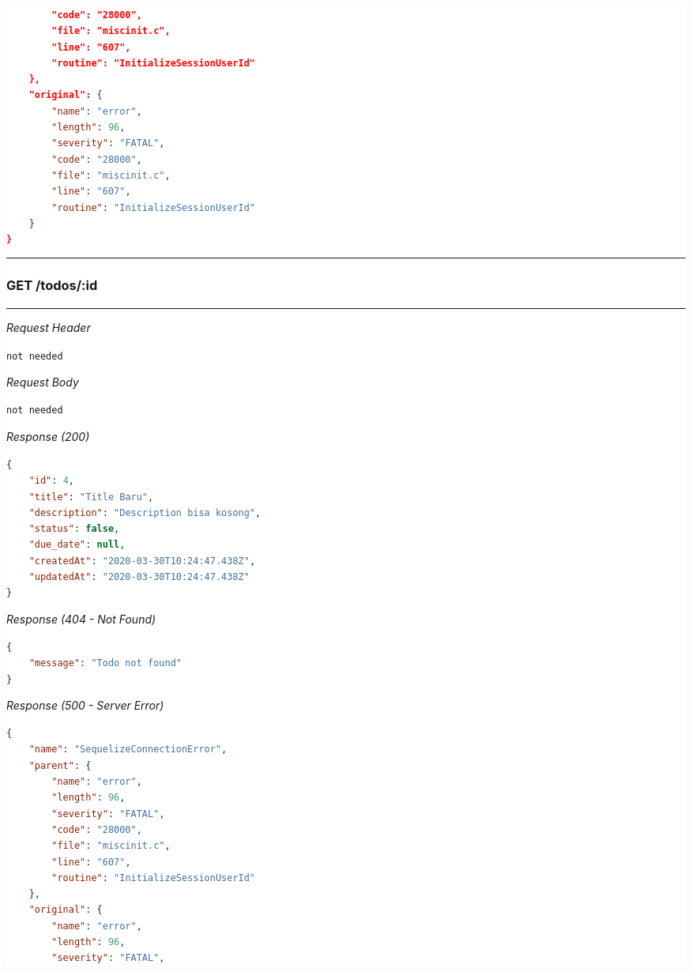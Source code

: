 ```json
        "code": "28000",
        "file": "miscinit.c",
        "line": "607",
        "routine": "InitializeSessionUserId"
    },
    "original": {
        "name": "error",
        "length": 96,
        "severity": "FATAL",
        "code": "28000",
        "file": "miscinit.c",
        "line": "607",
        "routine": "InitializeSessionUserId"
    }
}
```

____________
### GET /todos/:id
____________
_Request Header_
```
not needed
```

_Request Body_
```
not needed
```

_Response (200)_
```json
{
    "id": 4,
    "title": "Title Baru",
    "description": "Description bisa kosong",
    "status": false,
    "due_date": null,
    "createdAt": "2020-03-30T10:24:47.438Z",
    "updatedAt": "2020-03-30T10:24:47.438Z"
}
```
_Response (404 - Not Found)_
```json
{
    "message": "Todo not found"
}
```
_Response (500 - Server Error)_
```json
{
    "name": "SequelizeConnectionError",
    "parent": {
        "name": "error",
        "length": 96,
        "severity": "FATAL",
        "code": "28000",
        "file": "miscinit.c",
        "line": "607",
        "routine": "InitializeSessionUserId"
    },
    "original": {
        "name": "error",
        "length": 96,
        "severity": "FATAL",
```